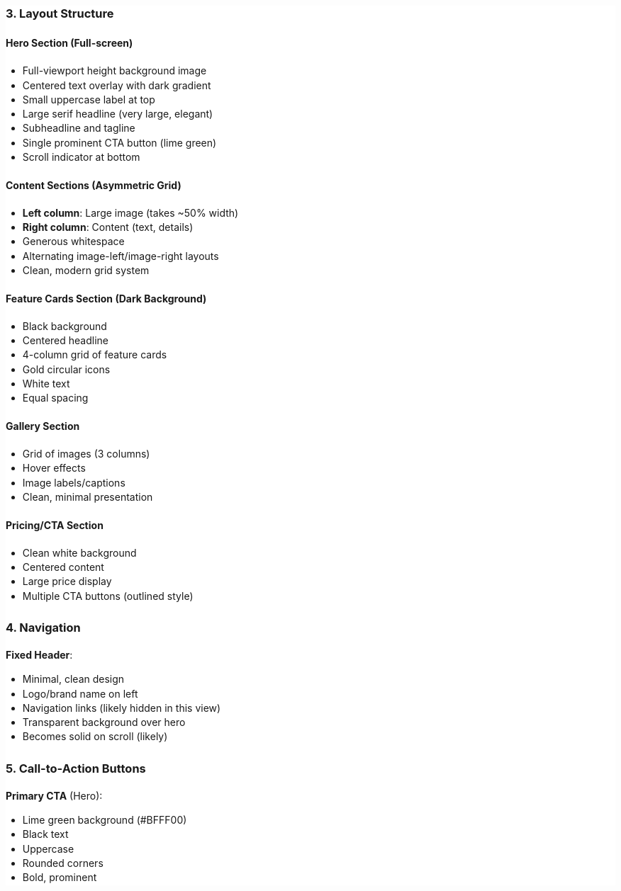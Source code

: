 ### 3. Layout Structure

#### Hero Section (Full-screen)
- Full-viewport height background image
- Centered text overlay with dark gradient
- Small uppercase label at top
- Large serif headline (very large, elegant)
- Subheadline and tagline
- Single prominent CTA button (lime green)
- Scroll indicator at bottom

#### Content Sections (Asymmetric Grid)
- **Left column**: Large image (takes ~50% width)
- **Right column**: Content (text, details)
- Generous whitespace
- Alternating image-left/image-right layouts
- Clean, modern grid system

#### Feature Cards Section (Dark Background)
- Black background
- Centered headline
- 4-column grid of feature cards
- Gold circular icons
- White text
- Equal spacing

#### Gallery Section
- Grid of images (3 columns)
- Hover effects
- Image labels/captions
- Clean, minimal presentation

#### Pricing/CTA Section
- Clean white background
- Centered content
- Large price display
- Multiple CTA buttons (outlined style)

### 4. Navigation

**Fixed Header**:
- Minimal, clean design
- Logo/brand name on left
- Navigation links (likely hidden in this view)
- Transparent background over hero
- Becomes solid on scroll (likely)

### 5. Call-to-Action Buttons

**Primary CTA** (Hero):
- Lime green background (#BFFF00)
- Black text
- Uppercase
- Rounded corners
- Bold, prominent
